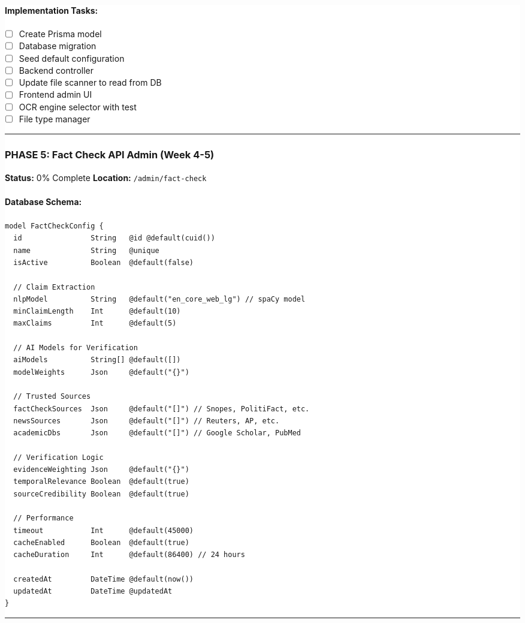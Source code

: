 #### **Implementation Tasks:**
- [ ] Create Prisma model
- [ ] Database migration
- [ ] Seed default configuration
- [ ] Backend controller
- [ ] Update file scanner to read from DB
- [ ] Frontend admin UI
- [ ] OCR engine selector with test
- [ ] File type manager

---

### **PHASE 5: Fact Check API Admin** (Week 4-5)
**Status:** 0% Complete
**Location:** `/admin/fact-check`

#### **Database Schema:**
```prisma
model FactCheckConfig {
  id                String   @id @default(cuid())
  name              String   @unique
  isActive          Boolean  @default(false)

  // Claim Extraction
  nlpModel          String   @default("en_core_web_lg") // spaCy model
  minClaimLength    Int      @default(10)
  maxClaims         Int      @default(5)

  // AI Models for Verification
  aiModels          String[] @default([])
  modelWeights      Json     @default("{}")

  // Trusted Sources
  factCheckSources  Json     @default("[]") // Snopes, PolitiFact, etc.
  newsSources       Json     @default("[]") // Reuters, AP, etc.
  academicDbs       Json     @default("[]") // Google Scholar, PubMed

  // Verification Logic
  evidenceWeighting Json     @default("{}")
  temporalRelevance Boolean  @default(true)
  sourceCredibility Boolean  @default(true)

  // Performance
  timeout           Int      @default(45000)
  cacheEnabled      Boolean  @default(true)
  cacheDuration     Int      @default(86400) // 24 hours

  createdAt         DateTime @default(now())
  updatedAt         DateTime @updatedAt
}
```

---